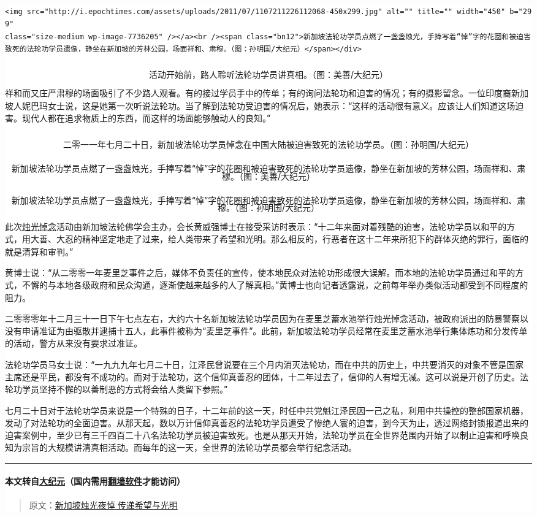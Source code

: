 	<img src="http://i.epochtimes.com/assets/uploads/2011/07/1107211226112068-450x299.jpg" alt="" title="" width="450" b="299"
	class="size-medium wp-image-7736205" /></a><br /><span class="bn12">新加坡法轮功学员点燃了一盏盏烛光，手捧写着“悼”字的花圈和被迫害致死的法轮功学员遗像，静坐在新加坡的芳林公园，场面祥和、肃穆。（图：孙明国/大纪元）</span></div>
</td>
</tr>
</table>
<p></p>
<p></p>
<div style="line-height: 90%; text-align: center;">
	<img src="http://i.epochtimes.com/assets/uploads/2011/07/1107211225352068-450x301.jpg" alt="" title="" width="450" b="301"
	class="size-medium wp-image-7736206" /></a><br /><span class="bn12">活动开始前，路人聆听法轮功学员讲真相。（图：美善/大纪元）</span></div>
<p></p>
<p>祥和而又庄严肃穆的场面吸引了不少路人观看。有的接过学员手中的传单；有的询问法轮功和迫害的情况；有的摄影留念。一位印度裔新加坡人妮巴玛女士说，这是她第一次听说法轮功。当了解到法轮功受迫害的情况后，她表示：“这样的活动很有意义。应该让人们知道这场迫害。现代人都在追求物质上的东西，而这样的场面能够触动人的良知。”</p>
<p></p>
<div style="line-height: 90%; text-align: center;">
	<img src="http://i.epochtimes.com/assets/uploads/2011/07/1107211240402068_1-450x225.jpg" alt="" title="" width="450" b="225"
	class="size-medium wp-image-7736207" /></a><br /><span class="bn12">二零一一年七月二十日，新加坡法轮功学员悼念在中国大陆被迫害致死的法轮功学员。（图：孙明国/大纪元） </span></div>
<p></p>
<p></p>
<div style="line-height: 90%; text-align: center;">
	<img src="http://i.epochtimes.com/assets/uploads/2011/07/1107211226272068-450x301.jpg" alt="" title="" width="450" b="301"
	class="size-medium wp-image-7736208" /></a><br /><span class="bn12">新加坡法轮功学员点燃了一盏盏烛光，手捧写着“悼”字的花圈和被迫害致死的法轮功学员遗像，静坐在新加坡的芳林公园，场面祥和、肃穆。（图：美善/大纪元）</span></div>
<p></p>
<p></p>
<div style="line-height: 90%; text-align: center;">
	<img src="http://i.epochtimes.com/assets/uploads/2011/07/1107211225502068_1-450x677.jpg" alt="" title="" width="450" b="677"
	class="size-medium wp-image-7736209" /></a><br /><span class="bn12">新加坡法轮功学员点燃了一盏盏烛光，手捧写着“悼”字的花圈和被迫害致死的法轮功学员遗像，静坐在新加坡的芳林公园，场面祥和、肃穆。（图：孙明国/大纪元）</span></div>
<p></p>
<p>此次<a href="https://github.com/mprjd2205/djy/blob/master/gb/tag/%E7%83%9B%E5%85%89%E6%82%BC%E5%BF%B5.md">烛光悼念</a>活动由新加坡法轮佛学会主办，会长黄威强博士在接受采访时表示：“十二年来面对着残酷的迫害，法轮功学员以和平的方式，用大善、大忍的精神坚定地走了过来，给人类带来了希望和光明。那么相反的，行恶者在这十二年来所犯下的群体灭绝的罪行，面临的就是清算和审判。”</p>
<p>黄博士说：“从二零零一年麦里芝事件之后，媒体不负责任的宣传，使本地民众对法轮功形成很大误解。而本地的法轮功学员通过和平的方式，不懈的与本地各级政府和民众沟通，逐渐使越来越多的人了解真相。”黄博士也向记者透露说，之前每年举办类似活动都受到不同程度的阻力。</p>
<p>二零零零年十二月三十一日下午七点左右，大约六十名新加坡法轮功学员因为在麦里芝蓄水池举行烛光悼念活动，被政府派出的防暴警察以没有申请准证为由驱散并逮捕十五人，此事件被称为“麦里芝事件”。此前，新加坡法轮功学员经常在麦里芝蓄水池举行集体炼功和分发传单的活动，警方从来没有要求过准证。</p>
<p>法轮功学员马女士说：“一九九九年七月二十日，江泽民曾说要在三个月内消灭法轮功，而在中共的历史上，中共要消灭的对象不管是国家主席还是平民，都没有不成功的。而对于法轮功，这个信仰真善忍的团体，十二年过去了，信仰的人有增无减。这可以说是开创了历史。法轮功学员坚持不懈的以善制恶的方式将会给人类留下参照。”</p>
<p>七月二十日对于法轮功学员来说是一个特殊的日子，十二年前的这一天，时任中共党魁江泽民因一己之私，利用中共操控的整部国家机器，发动了对法轮功的全面迫害。从那天起，数以万计信仰真善忍的法轮功学员遭受了惨绝人寰的迫害，到今天为止，透过网络封锁报道出来的迫害案例中，至少已有三千四百二十八名法轮功学员被迫害致死。也是从那天开始，法轮功学员在全世界范围内开始了以制止迫害和呼唤良知为宗旨的大规模讲清真相活动。而每年的这一天，全世界的法轮功学员都会举行纪念活动。</p>

<hr>

#### 本文转自<a href="http://www.epochtimes.com">大纪元</a>（国内需用<a href="https://git.io/JesJV">翻墙软件</a>才能访问）
> 原文：<a href="http://www.epochtimes.com/gb/11/7/22/n3321908.htm">新加坡烛光夜悼  传递希望与光明</a>
